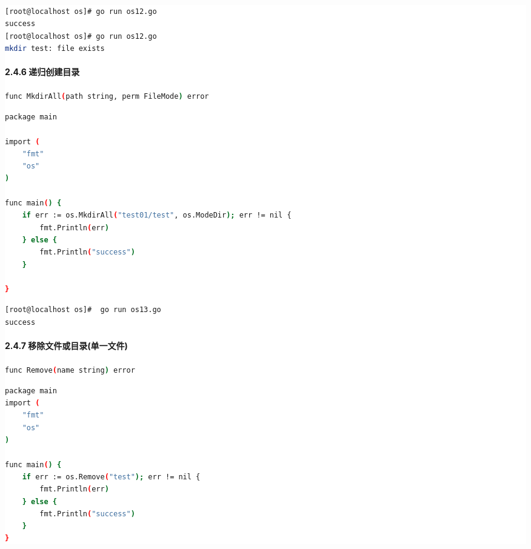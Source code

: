 ```bash
[root@localhost os]# go run os12.go 
success
[root@localhost os]# go run os12.go 
mkdir test: file exists
```
#### 2.4.6 递归创建目录

```bash
func MkdirAll(path string, perm FileMode) error
```

```bash
package main
 
import (
    "fmt"
    "os"
)
 
func main() {
    if err := os.MkdirAll("test01/test", os.ModeDir); err != nil {
        fmt.Println(err)
    } else {
        fmt.Println("success")
    }
 
}
```

```bash
[root@localhost os]#  go run os13.go
success
```
#### 2.4.7 移除文件或目录(单一文件)

```bash
func Remove(name string) error
```

```bash
package main
import (
    "fmt"
    "os"
)
 
func main() {
    if err := os.Remove("test"); err != nil {
        fmt.Println(err)
    } else {
        fmt.Println("success")
    }
}
```
